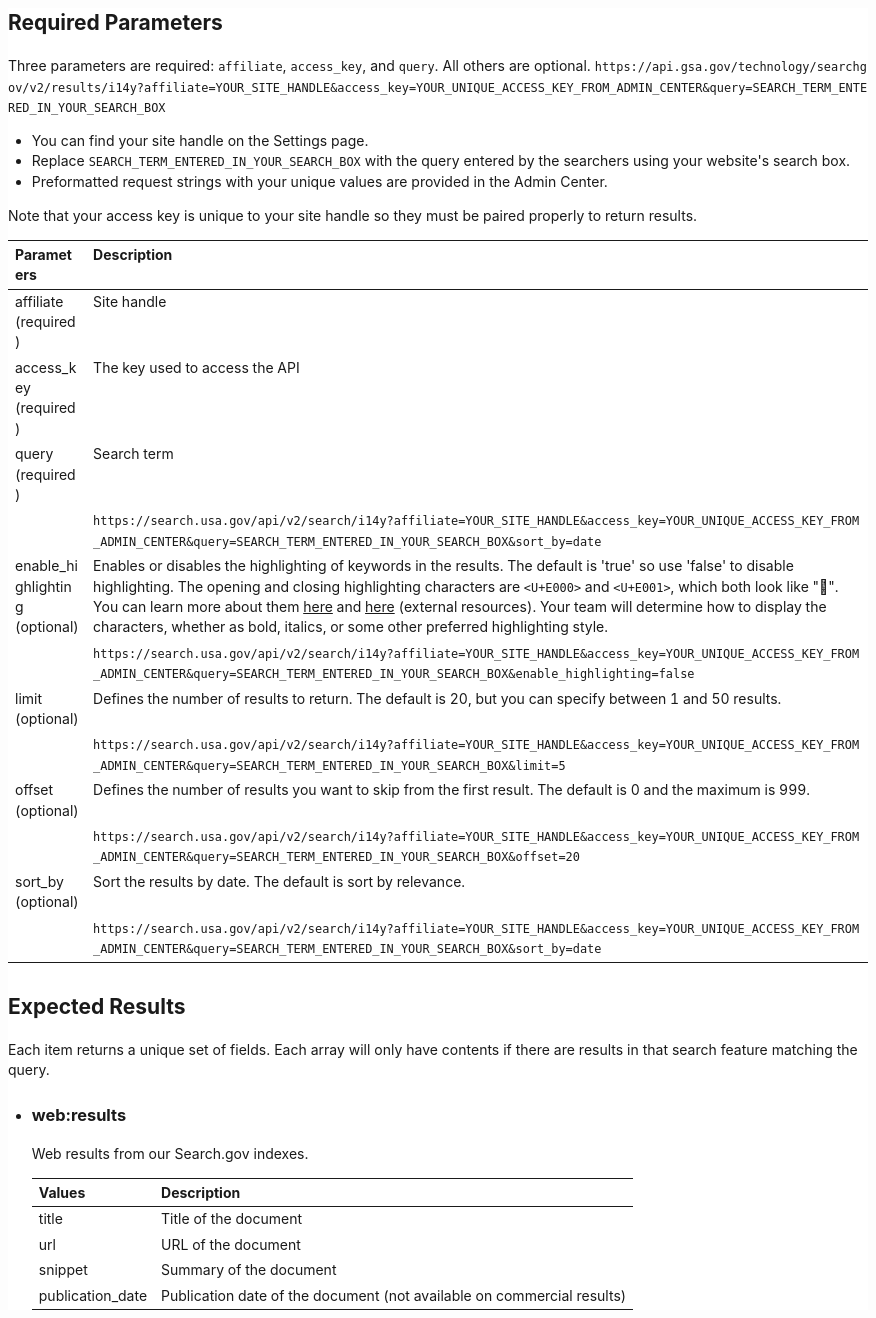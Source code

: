   ## Required Parameters
  
  Three parameters are required: `affiliate`, `access_key`, and `query`. All others are optional.
  `https://api.gsa.gov/technology/searchgov/v2/results/i14y?affiliate=YOUR_SITE_HANDLE&access_key=YOUR_UNIQUE_ACCESS_KEY_FROM_ADMIN_CENTER&query=SEARCH_TERM_ENTERED_IN_YOUR_SEARCH_BOX`

  * You can find your site handle on the Settings page.
  * Replace `SEARCH_TERM_ENTERED_IN_YOUR_SEARCH_BOX` with the query entered by the searchers using your website's search box.
  * Preformatted request strings with your unique values are provided in the Admin Center.

  Note that your access key is unique to your site handle so they must be paired properly to return results.

  | Parameters                      | Description
  | :--								| :--
  | affiliate (required)			| Site handle
  |	access\_key (required)			| The key used to access the API
  | query (required)			    | Search term
  |									|`https://search.usa.gov/api/v2/search/i14y?affiliate=YOUR_SITE_HANDLE&access_key=YOUR_UNIQUE_ACCESS_KEY_FROM_ADMIN_CENTER&query=SEARCH_TERM_ENTERED_IN_YOUR_SEARCH_BOX&sort_by=date`
  | enable\_highlighting (optional) | Enables or disables the highlighting of keywords in the results. The default is 'true' so use 'false' to disable highlighting. The opening and closing highlighting characters are `<U+E000>` and `<U+E001>`, which both look like "". You can learn more about them [here](http://unicodesymbols.wikia.com/wiki/U%2BE000) and [here](http://unicodesymbols.wikia.com/wiki/U%2BE001) (external resources). Your team will determine how to display the characters, whether as bold, italics, or some other preferred highlighting style.
  |									|`https://search.usa.gov/api/v2/search/i14y?affiliate=YOUR_SITE_HANDLE&access_key=YOUR_UNIQUE_ACCESS_KEY_FROM_ADMIN_CENTER&query=SEARCH_TERM_ENTERED_IN_YOUR_SEARCH_BOX&enable_highlighting=false`
  | limit (optional)                | Defines the number of results to return. The default is 20, but you can specify between 1 and 50 results.
  |									|`https://search.usa.gov/api/v2/search/i14y?affiliate=YOUR_SITE_HANDLE&access_key=YOUR_UNIQUE_ACCESS_KEY_FROM_ADMIN_CENTER&query=SEARCH_TERM_ENTERED_IN_YOUR_SEARCH_BOX&limit=5`
  | offset (optional)               | Defines the number of results you want to skip from the first result. The default is 0 and the maximum is 999.
  |									|`https://search.usa.gov/api/v2/search/i14y?affiliate=YOUR_SITE_HANDLE&access_key=YOUR_UNIQUE_ACCESS_KEY_FROM_ADMIN_CENTER&query=SEARCH_TERM_ENTERED_IN_YOUR_SEARCH_BOX&offset=20`
  | sort\_by (optional)             | Sort the results by date. The default is sort by relevance.
  |									|`https://search.usa.gov/api/v2/search/i14y?affiliate=YOUR_SITE_HANDLE&access_key=YOUR_UNIQUE_ACCESS_KEY_FROM_ADMIN_CENTER&query=SEARCH_TERM_ENTERED_IN_YOUR_SEARCH_BOX&sort_by=date`

  ## Expected Results

  Each item returns a unique set of fields. Each array will only have contents if there are results in that search feature matching the query.

  * ### web:results

      Web results from our Search.gov indexes.

      | Values           | Description
      | :--              | :--
      | title            | Title of the document
      | url              | URL of the document
      | snippet          | Summary of the document
      | publication_date | Publication date of the document (not available on commercial results)
